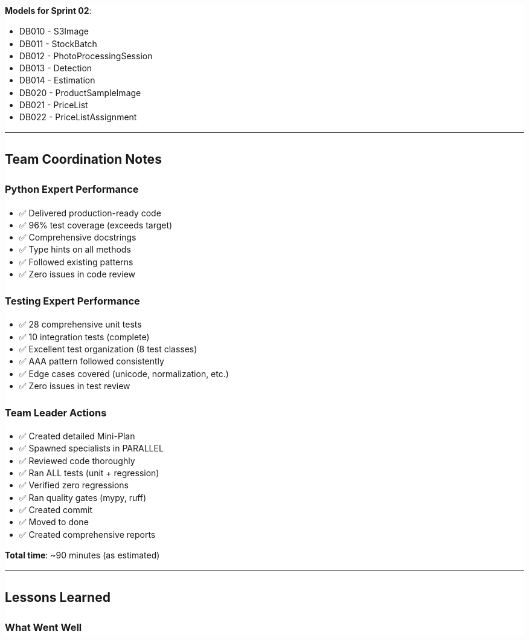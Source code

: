 **Models for Sprint 02**:

- DB010 - S3Image
- DB011 - StockBatch
- DB012 - PhotoProcessingSession
- DB013 - Detection
- DB014 - Estimation
- DB020 - ProductSampleImage
- DB021 - PriceList
- DB022 - PriceListAssignment

---

## Team Coordination Notes

### Python Expert Performance

- ✅ Delivered production-ready code
- ✅ 96% test coverage (exceeds target)
- ✅ Comprehensive docstrings
- ✅ Type hints on all methods
- ✅ Followed existing patterns
- ✅ Zero issues in code review

### Testing Expert Performance

- ✅ 28 comprehensive unit tests
- ✅ 10 integration tests (complete)
- ✅ Excellent test organization (8 test classes)
- ✅ AAA pattern followed consistently
- ✅ Edge cases covered (unicode, normalization, etc.)
- ✅ Zero issues in test review

### Team Leader Actions

- ✅ Created detailed Mini-Plan
- ✅ Spawned specialists in PARALLEL
- ✅ Reviewed code thoroughly
- ✅ Ran ALL tests (unit + regression)
- ✅ Verified zero regressions
- ✅ Ran quality gates (mypy, ruff)
- ✅ Created commit
- ✅ Moved to done
- ✅ Created comprehensive reports

**Total time**: ~90 minutes (as estimated)

---

## Lessons Learned

### What Went Well
